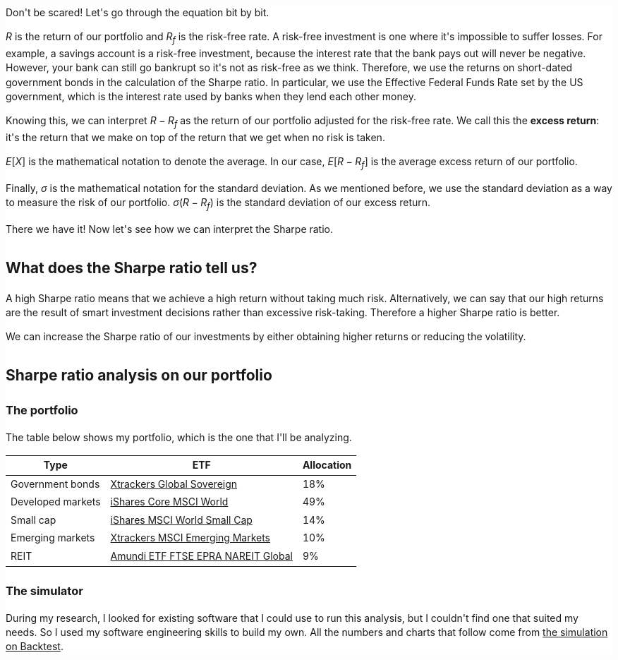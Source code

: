 Don't be scared! Let's go through the equation bit by bit.

$R$ is the return of our portfolio and $R_f$ is the risk-free rate. A risk-free
investment is one where it's impossible to suffer losses. For example, a savings
account is a risk-free investment, because the interest rate that the bank pays
out will never be negative. However, your bank can still go bankrupt so it's not
as risk-free as we think. Therefore, we use the returns on short-dated
government bonds in the calculation of the Sharpe ratio. In particular, we use
the Effective Federal Funds Rate set by the US government, which is the interest
rate used by banks when they lend each other money.

Knowing this, we can interpret $R - R_f$ as the return of our portfolio adjusted
for the risk-free rate. We call this the **excess return**: it's the return that
we make on top of the return that we get when no risk is taken.

$E[X]$ is the mathematical notation to denote the average. In our case, $E[R - R_f]$ is the average excess return of our portfolio.

Finally, $\sigma$ is the mathematical notation for the standard deviation. As we
mentioned before, we use the standard deviation as a way to measure the risk of
our portfolio. $\sigma(R - R_f)$ is the standard deviation of our excess return.

There we have it! Now let's see how we can interpret the Sharpe ratio.

## What does the Sharpe ratio tell us?
A high Sharpe ratio means that we achieve a high return without taking much
risk. Alternatively, we can say that our high returns are the result of smart
investment decisions rather than excessive risk-taking. Therefore a higher
Sharpe ratio is better.

We can increase the Sharpe ratio of our investments by either obtaining higher
returns or reducing the volatility.

## Sharpe ratio analysis on our portfolio
### The portfolio
The table below shows my portfolio, which is the one that I'll be analyzing.

Type               | ETF                                                                                                 | Allocation
-------------------|-----------------------------------------------------------------------------------------------------|----
Government bonds   | [Xtrackers Global Sovereign](https://www.justetf.com/en/etf-profile.html?isin=%20LU0908508731)      | 18%
Developed markets  | [iShares Core MSCI World](https://www.justetf.com/en/etf-profile.html?isin=IE00B4L5Y983)            | 49%
Small cap          | [iShares MSCI World Small Cap](https://www.justetf.com/en/etf-profile.html?isin=IE00BF4RFH31)       | 14%
Emerging markets   | [Xtrackers MSCI Emerging Markets](https://www.justetf.com/en/etf-profile.html?isin=IE00BTJRMP35)    | 10%
REIT               | [Amundi ETF FTSE EPRA NAREIT Global](https://www.justetf.com/en/etf-profile.html?isin=LU1437018838) | 9%

### The simulator
During my research, I looked for existing software that I could use to run this
analysis, but I couldn't find one that suited my needs. So I used my software
engineering skills to build my own. All the numbers and charts that follow come
from [the simulation on Backtest](https://backtest.curvo.eu/portfolio/NoIgmg9gTghgdgcgM4AIAK0AuAzCAbASwhABphQAZAVQEYAWAZgHYAGGgDnYfdJYDoWATgC6ZEAEkAoixYAhAGJ0ASvIASDGrz71RoKTNl0KAVjCCuWuiLHUWzThxoatHXROlyAKgCklAWTQGYxdhUKA?config=%7B%22periodStart%22%3A%222000-12%22%2C%22periodEnd%22%3A%222015-12%22%7D).

